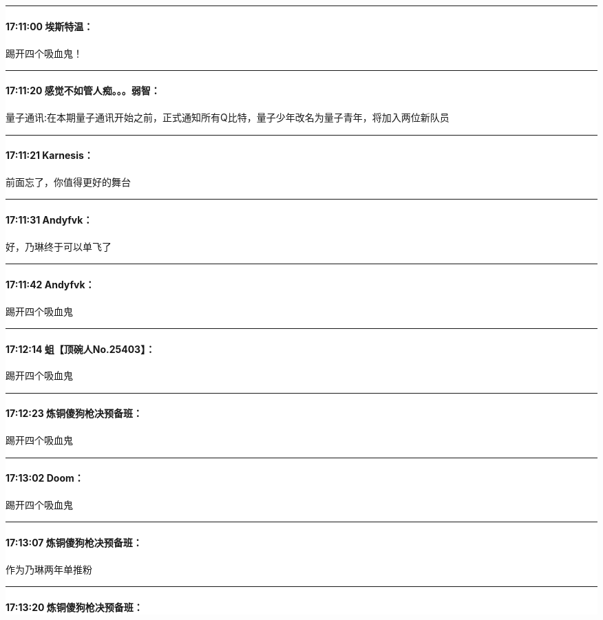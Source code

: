*****

#### 17:11:00  埃斯特温：

踢开四个吸血鬼！

*****

#### 17:11:20  感觉不如管人痴。。。弱智：

量子通讯:在本期量子通讯开始之前，正式通知所有Q比特，量子少年改名为量子青年，将加入两位新队员

*****

#### 17:11:21  Karnesis：

前面忘了，你值得更好的舞台

*****

#### 17:11:31  Andyfvk：

好，乃琳终于可以单飞了

*****

#### 17:11:42  Andyfvk：

踢开四个吸血鬼

*****

#### 17:12:14  蛆【顶碗人No.25403】：

踢开四个吸血鬼

*****

#### 17:12:23  炼铜傻狗枪决预备班：

踢开四个吸血鬼

*****

#### 17:13:02  Doom：

踢开四个吸血鬼

*****

#### 17:13:07  炼铜傻狗枪决预备班：

作为乃琳两年单推粉

*****

#### 17:13:20  炼铜傻狗枪决预备班：

